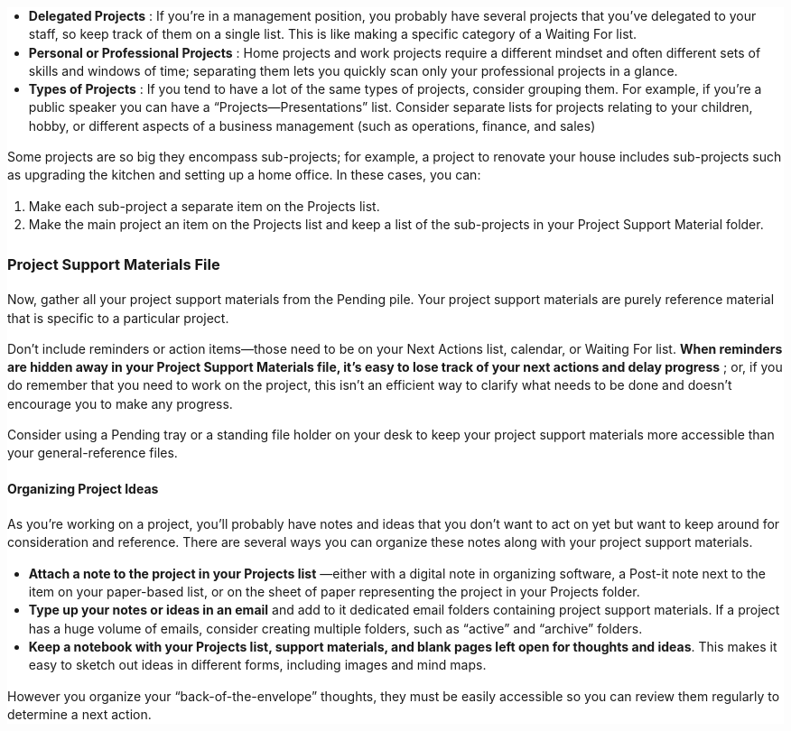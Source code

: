   * **Delegated Projects** : If you’re in a management position, you probably have several projects that you’ve delegated to your staff, so keep track of them on a single list. This is like making a specific category of a Waiting For list.
  * **Personal or Professional Projects** : Home projects and work projects require a different mindset and often different sets of skills and windows of time; separating them lets you quickly scan only your professional projects in a glance. 
  * **Types of Projects** : If you tend to have a lot of the same types of projects, consider grouping them. For example, if you’re a public speaker you can have a “Projects—Presentations” list. Consider separate lists for projects relating to your children, hobby, or different aspects of a business management (such as operations, finance, and sales) 



Some projects are so big they encompass sub-projects; for example, a project to renovate your house includes sub-projects such as upgrading the kitchen and setting up a home office. In these cases, you can:

  1. Make each sub-project a separate item on the Projects list.
  2. Make the main project an item on the Projects list and keep a list of the sub-projects in your Project Support Material folder.



### Project Support Materials File

Now, gather all your project support materials from the Pending pile. Your project support materials are purely reference material that is specific to a particular project.

Don’t include reminders or action items—those need to be on your Next Actions list, calendar, or Waiting For list. **When reminders are hidden away in your Project Support Materials file, it’s easy to lose track of your next actions and delay progress** ; or, if you do remember that you need to work on the project, this isn’t an efficient way to clarify what needs to be done and doesn’t encourage you to make any progress.

Consider using a Pending tray or a standing file holder on your desk to keep your project support materials more accessible than your general-reference files.

#### Organizing Project Ideas

As you’re working on a project, you’ll probably have notes and ideas that you don’t want to act on yet but want to keep around for consideration and reference. There are several ways you can organize these notes along with your project support materials.

  * **Attach a note to the project in your Projects list** —either with a digital note in organizing software, a Post-it note next to the item on your paper-based list, or on the sheet of paper representing the project in your Projects folder. 
  * **Type up your notes or ideas in an email** and add to it dedicated email folders containing project support materials. If a project has a huge volume of emails, consider creating multiple folders, such as “active” and “archive” folders. 
  * **Keep a notebook with your Projects list, support materials, and blank pages left open for thoughts and ideas**. This makes it easy to sketch out ideas in different forms, including images and mind maps. 



However you organize your “back-of-the-envelope” thoughts, they must be easily accessible so you can review them regularly to determine a next action.
